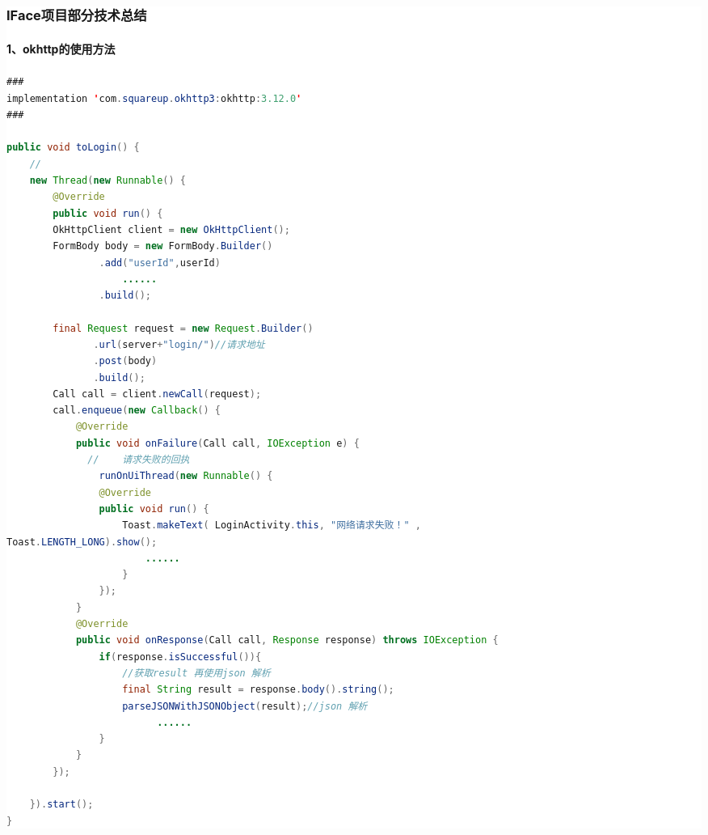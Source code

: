 ### IFace项目部分技术总结

#### 1、okhttp的使用方法

```java
###
implementation 'com.squareup.okhttp3:okhttp:3.12.0'
###

public void toLogin() {
    //
    new Thread(new Runnable() {
        @Override
        public void run() {
        OkHttpClient client = new OkHttpClient();
        FormBody body = new FormBody.Builder()
                .add("userId",userId)
               		......
                .build();

        final Request request = new Request.Builder()
               .url(server+"login/")//请求地址
               .post(body)
               .build();
        Call call = client.newCall(request);
        call.enqueue(new Callback() {
            @Override
            public void onFailure(Call call, IOException e) {
			  // 	请求失败的回执
                runOnUiThread(new Runnable() {
                @Override
                public void run() {
                    Toast.makeText( LoginActivity.this, "网络请求失败！" , 												Toast.LENGTH_LONG).show();
                		......
                	}
                });
            }
            @Override
            public void onResponse(Call call, Response response) throws IOException {
                if(response.isSuccessful()){
                    //获取result 再使用json 解析
                    final String result = response.body().string();
                    parseJSONWithJSONObject(result);//json 解析
                   		  ......
                }
            }
        });

    }).start();
}
```
